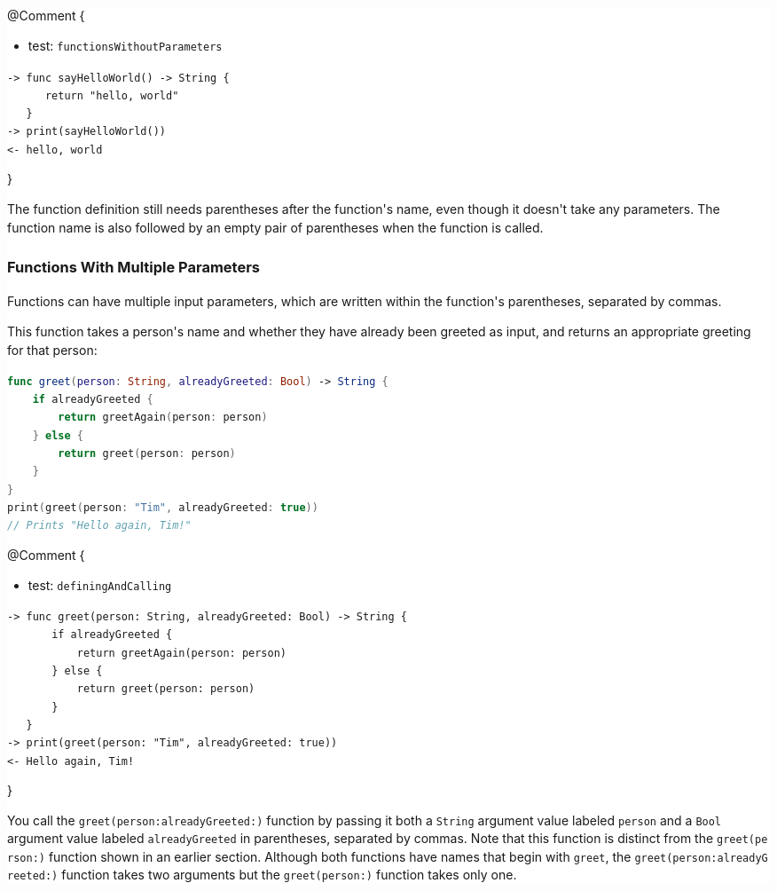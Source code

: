 
@Comment {
  - test: `functionsWithoutParameters`
  
  ```swifttest
  -> func sayHelloWorld() -> String {
        return "hello, world"
     }
  -> print(sayHelloWorld())
  <- hello, world
  ```
}

The function definition still needs parentheses after the function's name,
even though it doesn't take any parameters.
The function name is also followed by
an empty pair of parentheses when the function is called.

### Functions With Multiple Parameters

Functions can have multiple input parameters,
which are written within the function's parentheses, separated by commas.

This function takes a person's name
and whether they have already been greeted as input,
and returns an appropriate greeting for that person:

```swift
func greet(person: String, alreadyGreeted: Bool) -> String {
    if alreadyGreeted {
        return greetAgain(person: person)
    } else {
        return greet(person: person)
    }
}
print(greet(person: "Tim", alreadyGreeted: true))
// Prints "Hello again, Tim!"
```


@Comment {
  - test: `definingAndCalling`
  
  ```swifttest
  -> func greet(person: String, alreadyGreeted: Bool) -> String {
         if alreadyGreeted {
             return greetAgain(person: person)
         } else {
             return greet(person: person)
         }
     }
  -> print(greet(person: "Tim", alreadyGreeted: true))
  <- Hello again, Tim!
  ```
}

You call the `greet(person:alreadyGreeted:)` function
by passing it both a `String` argument value labeled `person`
and a `Bool` argument value labeled `alreadyGreeted`
in parentheses, separated by commas.
Note that this function is distinct from the `greet(person:)` function
shown in an earlier section.
Although both functions have names that begin with `greet`,
the `greet(person:alreadyGreeted:)` function takes two arguments
but the `greet(person:)` function takes only one.
